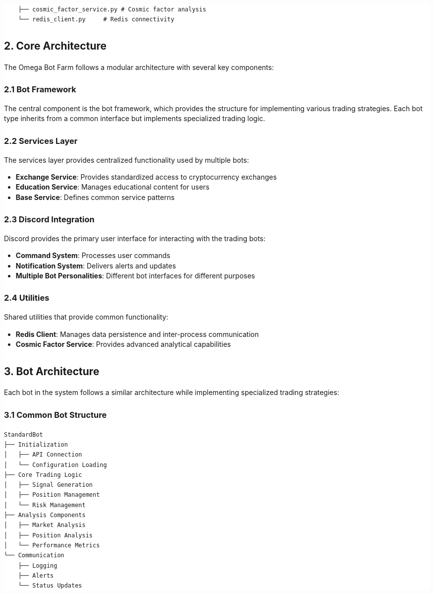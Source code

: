 ```
    ├── cosmic_factor_service.py # Cosmic factor analysis
    └── redis_client.py     # Redis connectivity
```

## 2. Core Architecture

The Omega Bot Farm follows a modular architecture with several key components:

### 2.1 Bot Framework

The central component is the bot framework, which provides the structure for implementing various trading strategies. Each bot type inherits from a common interface but implements specialized trading logic.

### 2.2 Services Layer

The services layer provides centralized functionality used by multiple bots:

- **Exchange Service**: Provides standardized access to cryptocurrency exchanges
- **Education Service**: Manages educational content for users
- **Base Service**: Defines common service patterns

### 2.3 Discord Integration

Discord provides the primary user interface for interacting with the trading bots:

- **Command System**: Processes user commands
- **Notification System**: Delivers alerts and updates
- **Multiple Bot Personalities**: Different bot interfaces for different purposes

### 2.4 Utilities

Shared utilities that provide common functionality:

- **Redis Client**: Manages data persistence and inter-process communication
- **Cosmic Factor Service**: Provides advanced analytical capabilities

## 3. Bot Architecture

Each bot in the system follows a similar architecture while implementing specialized trading strategies:

### 3.1 Common Bot Structure

```
StandardBot
├── Initialization
│   ├── API Connection
│   └── Configuration Loading
├── Core Trading Logic
│   ├── Signal Generation
│   ├── Position Management
│   └── Risk Management
├── Analysis Components
│   ├── Market Analysis
│   ├── Position Analysis
│   └── Performance Metrics
└── Communication
    ├── Logging
    ├── Alerts
    └── Status Updates
```
